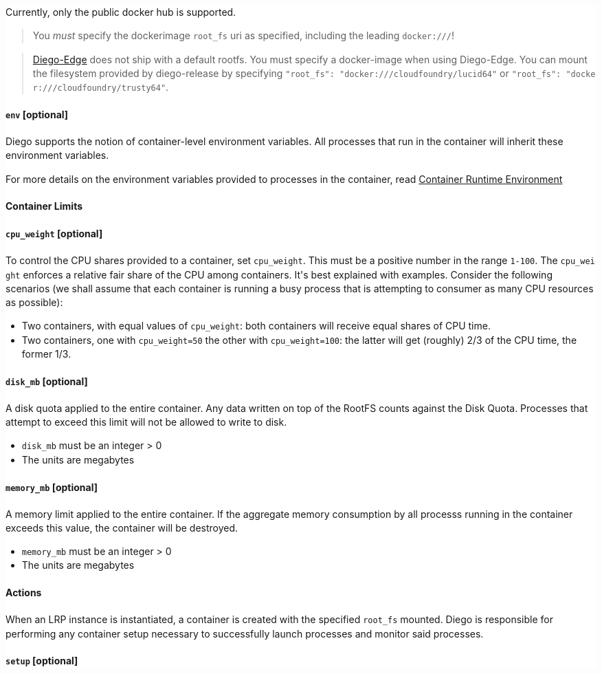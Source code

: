Currently, only the public docker hub is supported.

> You *must* specify the dockerimage `root_fs` uri as specified, including the leading `docker:///`!

> [Diego-Edge](http://github.com/cloudfoundry-incubator/diego-lite) does not ship with a default rootfs.  You must specify a docker-image when using Diego-Edge.  You can mount the filesystem provided by diego-release by specifying `"root_fs": "docker:///cloudfoundry/lucid64"` or `"root_fs": "docker:///cloudfoundry/trusty64"`.

#### `env` [optional]

Diego supports the notion of container-level environment variables.  All processes that run in the container will inherit these environment variables.

For more details on the environment variables provided to processes in the container, read [Container Runtime Environment](environment.md)

#### Container Limits

#### `cpu_weight` [optional]

To control the CPU shares provided to a container, set `cpu_weight`.  This must be a positive number in the range `1-100`.  The `cpu_weight` enforces a relative fair share of the CPU among containers.  It's best explained with examples.  Consider the following scenarios (we shall assume that each container is running a busy process that is attempting to consumer as many CPU resources as possible):

- Two containers, with equal values of `cpu_weight`: both containers will receive equal shares of CPU time.
- Two containers, one with `cpu_weight=50` the other with `cpu_weight=100`: the latter will get (roughly) 2/3 of the CPU time, the former 1/3.

#### `disk_mb` [optional]

A disk quota applied to the entire container.  Any data written on top of the RootFS counts against the Disk Quota.  Processes that attempt to exceed this limit will not be allowed to write to disk.

- `disk_mb` must be an integer > 0
- The units are megabytes

#### `memory_mb` [optional]

A memory limit applied to the entire container.  If the aggregate memory consumption by all processs running in the container exceeds this value, the container will be destroyed.

- `memory_mb` must be an integer > 0
- The units are megabytes

#### Actions

When an LRP instance is instantiated, a container is created with the specified `root_fs` mounted.  Diego is responsible for performing any container setup necessary to successfully launch processes and monitor said processes.

#### `setup` [optional]
